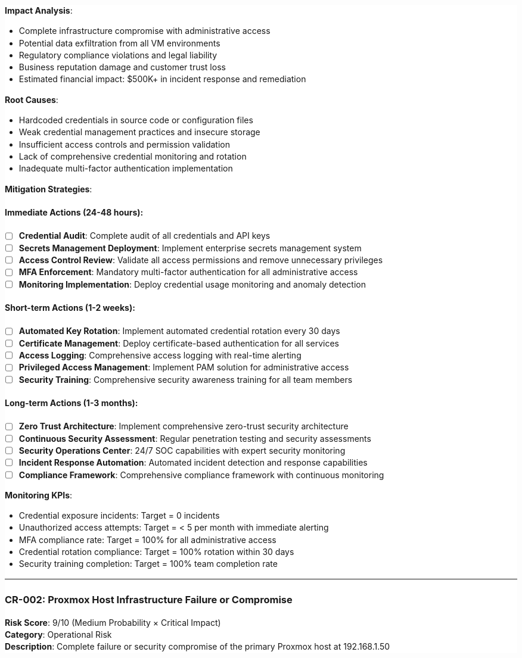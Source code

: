 **Impact Analysis**:
- Complete infrastructure compromise with administrative access
- Potential data exfiltration from all VM environments
- Regulatory compliance violations and legal liability
- Business reputation damage and customer trust loss
- Estimated financial impact: $500K+ in incident response and remediation

**Root Causes**:
- Hardcoded credentials in source code or configuration files
- Weak credential management practices and insecure storage
- Insufficient access controls and permission validation
- Lack of comprehensive credential monitoring and rotation
- Inadequate multi-factor authentication implementation

**Mitigation Strategies**:

#### **Immediate Actions (24-48 hours)**:
- [ ] **Credential Audit**: Complete audit of all credentials and API keys
- [ ] **Secrets Management Deployment**: Implement enterprise secrets management system
- [ ] **Access Control Review**: Validate all access permissions and remove unnecessary privileges
- [ ] **MFA Enforcement**: Mandatory multi-factor authentication for all administrative access
- [ ] **Monitoring Implementation**: Deploy credential usage monitoring and anomaly detection

#### **Short-term Actions (1-2 weeks)**:
- [ ] **Automated Key Rotation**: Implement automated credential rotation every 30 days
- [ ] **Certificate Management**: Deploy certificate-based authentication for all services
- [ ] **Access Logging**: Comprehensive access logging with real-time alerting
- [ ] **Privileged Access Management**: Implement PAM solution for administrative access
- [ ] **Security Training**: Comprehensive security awareness training for all team members

#### **Long-term Actions (1-3 months)**:
- [ ] **Zero Trust Architecture**: Implement comprehensive zero-trust security architecture
- [ ] **Continuous Security Assessment**: Regular penetration testing and security assessments
- [ ] **Security Operations Center**: 24/7 SOC capabilities with expert security monitoring
- [ ] **Incident Response Automation**: Automated incident detection and response capabilities
- [ ] **Compliance Framework**: Comprehensive compliance framework with continuous monitoring

**Monitoring KPIs**:
- Credential exposure incidents: Target = 0 incidents
- Unauthorized access attempts: Target = < 5 per month with immediate alerting
- MFA compliance rate: Target = 100% for all administrative access
- Credential rotation compliance: Target = 100% rotation within 30 days
- Security training completion: Target = 100% team completion rate

---

### **CR-002: Proxmox Host Infrastructure Failure or Compromise**
**Risk Score**: 9/10 (Medium Probability × Critical Impact)  
**Category**: Operational Risk  
**Description**: Complete failure or security compromise of the primary Proxmox host at 192.168.1.50
